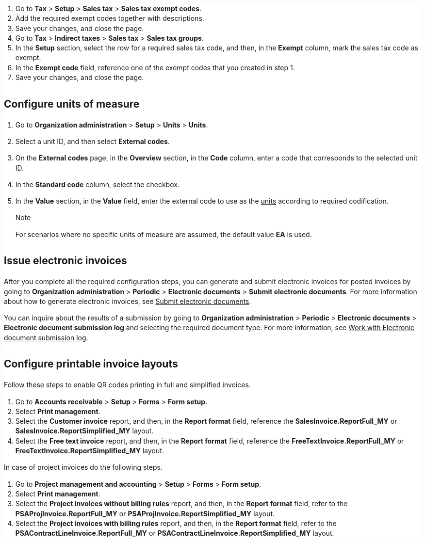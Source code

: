1. Go to **Tax** \> **Setup** \> **Sales tax** \> **Sales tax exempt codes**.
1. Add the required exempt codes together with descriptions.
1. Save your changes, and close the page.
1. Go to **Tax** \> **Indirect taxes** \> **Sales tax** \> **Sales tax groups**.
1. In the **Setup** section, select the row for a required sales tax code, and then, in the **Exempt** column, mark the sales tax code as exempt. 
1. In the **Exempt code** field, reference one of the exempt codes that you created in step 1.
1. Save your changes, and close the page.

## Configure units of measure

1. Go to **Organization administration** \> **Setup** \> **Units** \> **Units**.
2. Select a unit ID, and then select **External codes**.
3. On the **External codes** page, in the **Overview** section, in the **Code** column, enter a code that corresponds to the selected unit ID.
4. In the **Standard code** column, select the checkbox.
5. In the **Value** section, in the **Value** field, enter the external code to use as the [units](https://sdk.myinvois.hasil.gov.my/codes/unit-types/) according to required codification.

    > [!NOTE]
    > For scenarios where no specific units of measure are assumed, the default value **EA** is used.

## Issue electronic invoices

After you complete all the required configuration steps, you can generate and submit electronic invoices for posted invoices by going to **Organization administration** \> **Periodic** \> **Electronic documents** \> **Submit electronic documents**. For more information about how to generate electronic invoices, see [Submit electronic documents](../global/e-invoicing-submit-electronic-documents.md).

You can inquire about the results of a submission by going to **Organization administration** \> **Periodic** \> **Electronic documents** \> **Electronic document submission log** and selecting the required document type. For more information, see [Work with Electronic document submission log](../global/e-invoicing-submission-log.md).

## Configure printable invoice layouts

Follow these steps to enable QR codes printing in full and simplified invoices.

1. Go to **Accounts receivable** \> **Setup** \> **Forms** \> **Form setup**.
1. Select **Print management**.
1. Select the **Customer invoice** report, and then, in the **Report format** field, reference the **SalesInvoice.ReportFull\_MY** or **SalesInvoice.ReportSimplified\_MY** layout.
1. Select the **Free text invoice** report, and then, in the **Report format** field, reference the **FreeTextInvoice.ReportFull\_MY** or **FreeTextInvoice.ReportSimplified\_MY** layout.

In case of project invoices do the following steps.

1. Go to **Project management and accounting** \> **Setup** \> **Forms** \> **Form setup**.
2. Select **Print management**.
3. Select the **Project invoices without billing rules** report, and then, in the **Report format** field, refer to the **PSAProjInvoice.ReportFull_MY** or **PSAProjInvoice.ReportSimplified_MY** layout.
4. Select the **Project invoices with billing rules** report, and then, in the **Report format** field, refer to the **PSAContractLineInvoice.ReportFull_MY** or **PSAContractLineInvoice.ReportSimplified_MY** layout.
